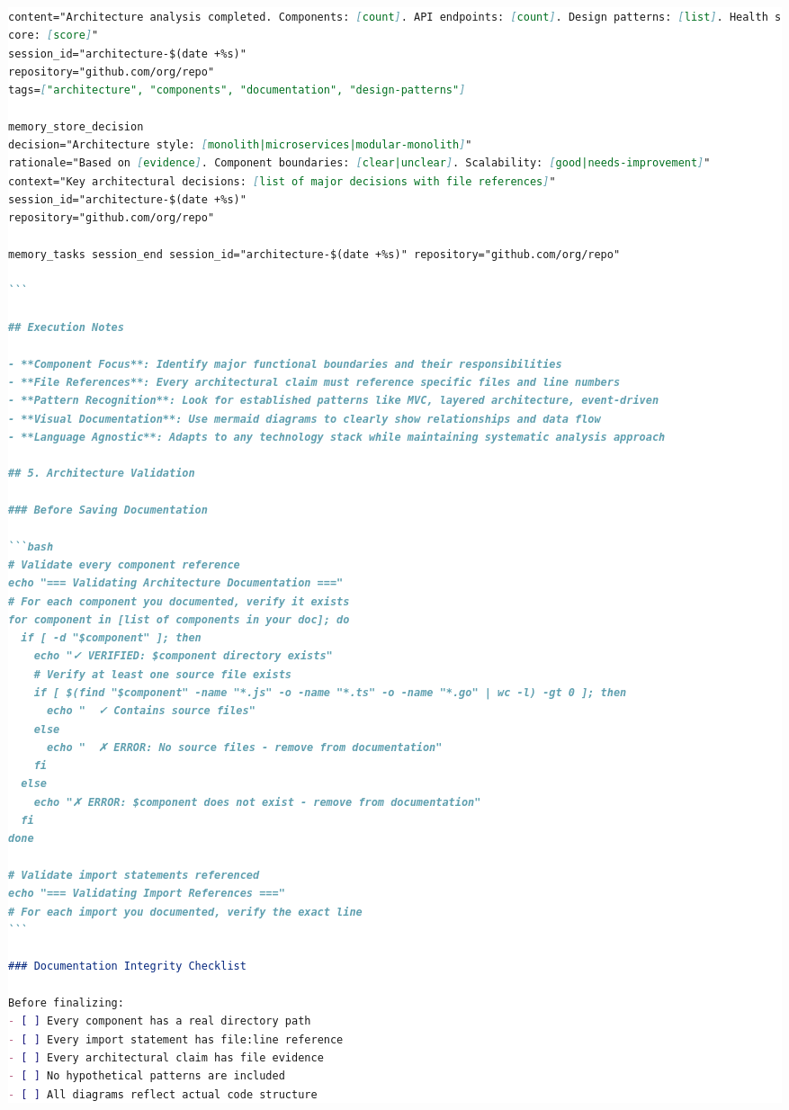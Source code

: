 ````markdown
content="Architecture analysis completed. Components: [count]. API endpoints: [count]. Design patterns: [list]. Health score: [score]"
session_id="architecture-$(date +%s)"
repository="github.com/org/repo"
tags=["architecture", "components", "documentation", "design-patterns"]

memory_store_decision
decision="Architecture style: [monolith|microservices|modular-monolith]"
rationale="Based on [evidence]. Component boundaries: [clear|unclear]. Scalability: [good|needs-improvement]"
context="Key architectural decisions: [list of major decisions with file references]"
session_id="architecture-$(date +%s)"
repository="github.com/org/repo"

memory_tasks session_end session_id="architecture-$(date +%s)" repository="github.com/org/repo"

```

## Execution Notes

- **Component Focus**: Identify major functional boundaries and their responsibilities
- **File References**: Every architectural claim must reference specific files and line numbers
- **Pattern Recognition**: Look for established patterns like MVC, layered architecture, event-driven
- **Visual Documentation**: Use mermaid diagrams to clearly show relationships and data flow
- **Language Agnostic**: Adapts to any technology stack while maintaining systematic analysis approach

## 5. Architecture Validation

### Before Saving Documentation

```bash
# Validate every component reference
echo "=== Validating Architecture Documentation ==="
# For each component you documented, verify it exists
for component in [list of components in your doc]; do
  if [ -d "$component" ]; then
    echo "✓ VERIFIED: $component directory exists"
    # Verify at least one source file exists
    if [ $(find "$component" -name "*.js" -o -name "*.ts" -o -name "*.go" | wc -l) -gt 0 ]; then
      echo "  ✓ Contains source files"
    else
      echo "  ✗ ERROR: No source files - remove from documentation"
    fi
  else
    echo "✗ ERROR: $component does not exist - remove from documentation"
  fi
done

# Validate import statements referenced
echo "=== Validating Import References ==="
# For each import you documented, verify the exact line
```

### Documentation Integrity Checklist

Before finalizing:
- [ ] Every component has a real directory path
- [ ] Every import statement has file:line reference
- [ ] Every architectural claim has file evidence
- [ ] No hypothetical patterns are included
- [ ] All diagrams reflect actual code structure
````
